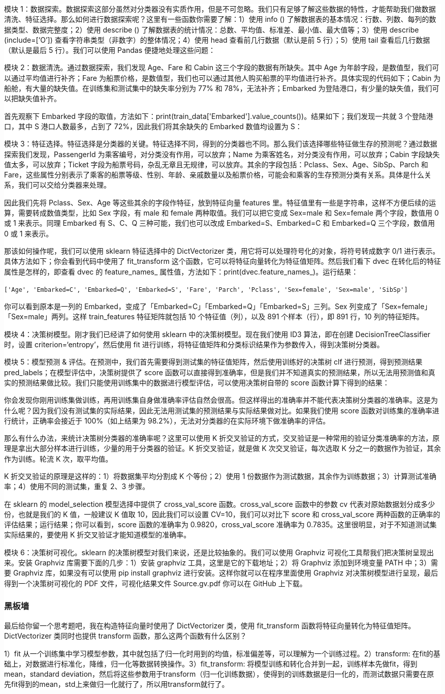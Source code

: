 模块 1：数据探索。数据探索这部分虽然对分类器没有实质作用，但是不可忽略。我们只有足够了解这些数据的特性，才能帮助我们做数据清洗、特征选择。那么如何进行数据探索呢？这里有一些函数你需要了解：1）使用 info () 了解数据表的基本情况：行数、列数、每列的数据类型、数据完整度；2）使用 describe () 了解数据表的统计情况：总数、平均值、标准差、最小值、最大值等；3）使用 describe (include=[‘O’]) 查看字符串类型（非数字）的整体情况；4）使用 head 查看前几行数据（默认是前 5 行）；5）使用 tail 查看后几行数据（默认是最后 5 行）。我们可以使用 Pandas 便捷地处理这些问题：

模块 2：数据清洗。通过数据探索，我们发现 Age、Fare 和 Cabin 这三个字段的数据有所缺失。其中 Age 为年龄字段，是数值型，我们可以通过平均值进行补齐；Fare 为船票价格，是数值型，我们也可以通过其他人购买船票的平均值进行补齐。具体实现的代码如下；Cabin 为船舱，有大量的缺失值。在训练集和测试集中的缺失率分别为 77% 和 78%，无法补齐；Embarked 为登陆港口，有少量的缺失值，我们可以把缺失值补齐。

首先观察下 Embarked 字段的取值，方法如下：print(train_data['Embarked'].value_counts())。结果如下；我们发现一共就 3 个登陆港口，其中 S 港口人数最多，占到了 72%，因此我们将其余缺失的 Embarked 数值均设置为 S：

模块 3：特征选择。特征选择是分类器的关键。特征选择不同，得到的分类器也不同。那么我们该选择哪些特征做生存的预测呢？通过数据探索我们发现，PassengerId 为乘客编号，对分类没有作用，可以放弃；Name 为乘客姓名，对分类没有作用，可以放弃；Cabin 字段缺失值太多，可以放弃；Ticket 字段为船票号码，杂乱无章且无规律，可以放弃。其余的字段包括：Pclass、Sex、Age、SibSp、Parch 和 Fare，这些属性分别表示了乘客的船票等级、性别、年龄、亲戚数量以及船票价格，可能会和乘客的生存预测分类有关系。具体是什么关系，我们可以交给分类器来处理。

因此我们先将 Pclass、Sex、Age 等这些其余的字段作特征，放到特征向量 features 里。特征值里有一些是字符串，这样不方便后续的运算，需要转成数值类型，比如 Sex 字段，有 male 和 female 两种取值。我们可以把它变成 Sex=male 和 Sex=female 两个字段，数值用 0 或 1 来表示。同理 Embarked 有 S、C、Q 三种可能，我们也可以改成 Embarked=S、Embarked=C 和 Embarked=Q 三个字段，数值用 0 或 1 来表示。

那该如何操作呢，我们可以使用 sklearn 特征选择中的 DictVectorizer 类，用它将可以处理符号化的对象，将符号转成数字 0/1 进行表示。具体方法如下；你会看到代码中使用了 fit_transform 这个函数，它可以将特征向量转化为特征值矩阵。然后我们看下 dvec 在转化后的特征属性是怎样的，即查看 dvec 的 feature_names_ 属性值，方法如下：print(dvec.feature_names_)。运行结果：

    ['Age', 'Embarked=C', 'Embarked=Q', 'Embarked=S', 'Fare', 'Parch', 'Pclass', 'Sex=female', 'Sex=male', 'SibSp']

你可以看到原本是一列的 Embarked，变成了「Embarked=C」「Embarked=Q」「Embarked=S」三列。Sex 列变成了「Sex=female」「Sex=male」两列。这样 train_features 特征矩阵就包括 10 个特征值（列），以及 891 个样本（行），即 891 行，10 列的特征矩阵。

模块 4：决策树模型。刚才我们已经讲了如何使用 sklearn 中的决策树模型。现在我们使用 ID3 算法，即在创建 DecisionTreeClassifier 时，设置 criterion=‘entropy’，然后使用 fit 进行训练，将特征值矩阵和分类标识结果作为参数传入，得到决策树分类器。

模块 5：模型预测 & 评估。在预测中，我们首先需要得到测试集的特征值矩阵，然后使用训练好的决策树 clf 进行预测，得到预测结果 pred_labels；在模型评估中，决策树提供了 score 函数可以直接得到准确率，但是我们并不知道真实的预测结果，所以无法用预测值和真实的预测结果做比较。我们只能使用训练集中的数据进行模型评估，可以使用决策树自带的 score 函数计算下得到的结果：

你会发现你刚用训练集做训练，再用训练集自身做准确率评估自然会很高。但这样得出的准确率并不能代表决策树分类器的准确率。这是为什么呢？因为我们没有测试集的实际结果，因此无法用测试集的预测结果与实际结果做对比。如果我们使用 score 函数对训练集的准确率进行统计，正确率会接近于 100%（如上结果为 98.2%），无法对分类器的在实际环境下做准确率的评估。

那么有什么办法，来统计决策树分类器的准确率呢？这里可以使用 K 折交叉验证的方式，交叉验证是一种常用的验证分类准确率的方法，原理是拿出大部分样本进行训练，少量的用于分类器的验证。K 折交叉验证，就是做 K 次交叉验证，每次选取 K 分之一的数据作为验证，其余作为训练。轮流 K 次，取平均值。

K 折交叉验证的原理是这样的：1）将数据集平均分割成 K 个等份；2）使用 1 份数据作为测试数据，其余作为训练数据；3）计算测试准确率；4）使用不同的测试集，重复 2、3 步骤。

在 sklearn 的 model_selection 模型选择中提供了 cross_val_score 函数。cross_val_score 函数中的参数 cv 代表对原始数据划分成多少份，也就是我们的 K 值，一般建议 K 值取 10，因此我们可以设置 CV=10，我们可以对比下 score 和 cross_val_score 两种函数的正确率的评估结果；运行结果；你可以看到，score 函数的准确率为 0.9820，cross_val_score 准确率为 0.7835。这里很明显，对于不知道测试集实际结果的，要使用 K 折交叉验证才能知道模型的准确率。

模块 6：决策树可视化。sklearn 的决策树模型对我们来说，还是比较抽象的。我们可以使用 Graphviz 可视化工具帮我们把决策树呈现出来。安装 Graphviz 库需要下面的几步：1）安装 graphviz 工具，这里是它的下载地址；2）将 Graphviz 添加到环境变量 PATH 中；3）需要 Graphviz 库，如果没有可以使用 pip install graphviz 进行安装。这样你就可以在程序里面使用 Graphviz 对决策树模型进行呈现，最后得到一个决策树可视化的 PDF 文件，可视化结果文件 Source.gv.pdf 你可以在 GitHub 上下载。

### 黑板墙

最后给你留一个思考题吧，我在构造特征向量时使用了 DictVectorizer 类，使用 fit_transform 函数将特征向量转化为特征值矩阵。DictVectorizer 类同时也提供 transform 函数，那么这两个函数有什么区别？

1）fit 从一个训练集中学习模型参数，其中就包括了归一化时用到的均值，标准偏差等，可以理解为一个训练过程。2）transform: 在fit的基础上，对数据进行标准化，降维，归一化等数据转换操作。3）fit_transform: 将模型训练和转化合并到一起，训练样本先做fit，得到mean，standard deviation，然后将这些参数用于transform（归一化训练数据），使得到的训练数据是归一化的，而测试数据只需要在原先fit得到的mean，std上来做归一化就行了，所以用transform就行了。
